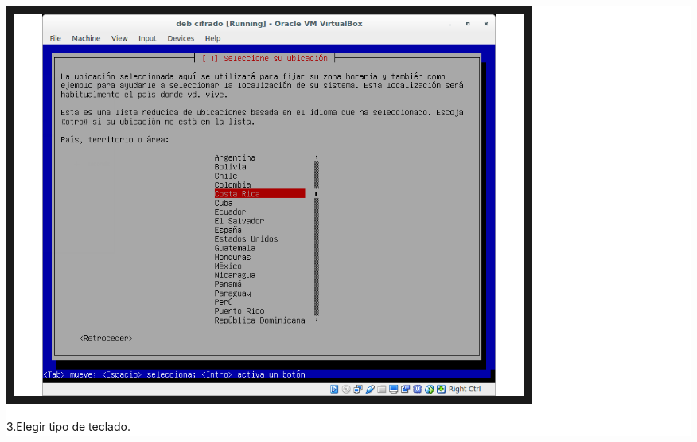 <p><img src="https://raw.githubusercontent.com/fmonge/fmonge.github.io/imagenes/Debian/Install/02.png" width="640" height="480" border="10"></a> </p>


3.Elegir tipo de teclado.
